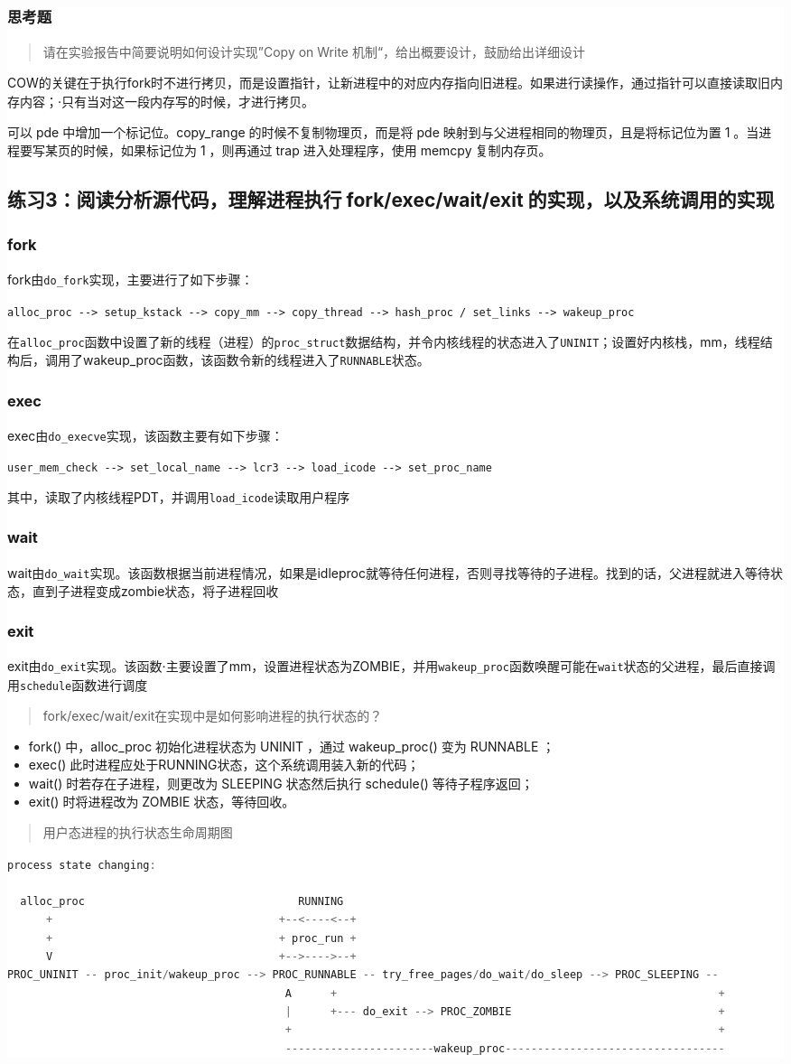 ### 思考题
>请在实验报告中简要说明如何设计实现”Copy on Write 机制“，给出概要设计，鼓励给出详细设计

COW的关键在于执行fork时不进行拷贝，而是设置指针，让新进程中的对应内存指向旧进程。如果进行读操作，通过指针可以直接读取旧内存内容；·只有当对这一段内存写的时候，才进行拷贝。

可以 pde 中增加一个标记位。copy\_range 的时候不复制物理页，而是将 pde 映射到与父进程相同的物理页，且是将标记位为置 1 。当进程要写某页的时候，如果标记位为 1 ，则再通过 trap 进入处理程序，使用 memcpy 复制内存页。

## 练习3：阅读分析源代码，理解进程执行 fork/exec/wait/exit 的实现，以及系统调用的实现

### fork
fork由`do_fork`实现，主要进行了如下步骤：
```
alloc_proc --> setup_kstack --> copy_mm --> copy_thread --> hash_proc / set_links --> wakeup_proc
```

在`alloc_proc`函数中设置了新的线程（进程）的`proc_struct`数据结构，并令内核线程的状态进入了`UNINIT`；设置好内核栈，mm，线程结构后，调用了wakeup_proc函数，该函数令新的线程进入了`RUNNABLE`状态。

### exec
exec由`do_execve`实现，该函数主要有如下步骤：
```
user_mem_check --> set_local_name --> lcr3 --> load_icode --> set_proc_name
```
其中，读取了内核线程PDT，并调用`load_icode`读取用户程序

### wait
wait由`do_wait`实现。该函数根据当前进程情况，如果是idleproc就等待任何进程，否则寻找等待的子进程。找到的话，父进程就进入等待状态，直到子进程变成zombie状态，将子进程回收

### exit
exit由`do_exit`实现。该函数·主要设置了mm，设置进程状态为ZOMBIE，并用`wakeup_proc`函数唤醒可能在`wait`状态的父进程，最后直接调用`schedule`函数进行调度



>fork/exec/wait/exit在实现中是如何影响进程的执行状态的？

- fork() 中，alloc\_proc 初始化进程状态为 UNINIT ，通过 wakeup\_proc() 变为 RUNNABLE ；
- exec() 此时进程应处于RUNNING状态，这个系统调用装入新的代码；
- wait() 时若存在子进程，则更改为 SLEEPING 状态然后执行 schedule() 等待子程序返回；
- exit() 时将进程改为 ZOMBIE 状态，等待回收。

>用户态进程的执行状态生命周期图

```c
process state changing:

  alloc_proc                                 RUNNING
      +                                   +--<----<--+
      +                                   + proc_run +
      V                                   +-->---->--+
PROC_UNINIT -- proc_init/wakeup_proc --> PROC_RUNNABLE -- try_free_pages/do_wait/do_sleep --> PROC_SLEEPING --
                                           A      +                                                           +
                                           |      +--- do_exit --> PROC_ZOMBIE                                +
                                           +                                                                  +
                                           -----------------------wakeup_proc----------------------------------
```
